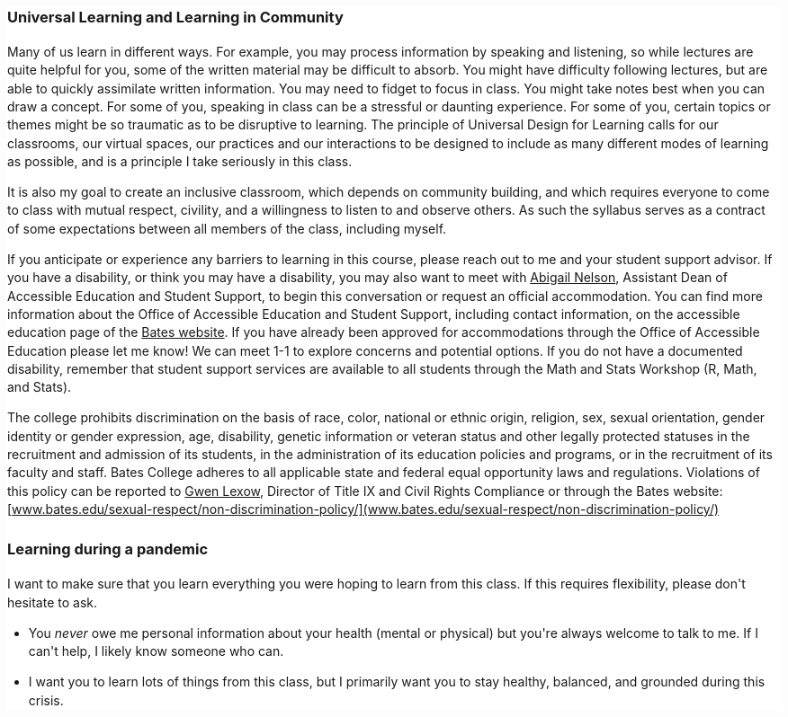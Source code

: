 
### Universal Learning and Learning in Community

Many of us learn in different ways.  For example, you may process information by speaking and listening, so while lectures are quite helpful for you, some of the written material may be difficult to absorb. You might have difficulty following lectures, but are able to quickly assimilate written information.  You may need to fidget to focus in class.  You might take notes best when you can draw a concept.  For some of you, speaking in class can be a stressful or daunting experience.  For some of you, certain topics or themes might be so traumatic as to be disruptive to learning. The principle of Universal Design for Learning calls for our classrooms, our virtual spaces, our practices and our interactions to be designed to include as many different modes of learning as possible, and is a principle I take seriously in this class. 

It is also my goal to create an inclusive classroom, which depends on community building, and which requires everyone to come to class with mutual respect, civility, and a willingness to listen to and observe others. As such the syllabus serves as a contract of some expectations between all members of the class, including myself.
 
If you anticipate or experience any barriers to learning in this course, please reach out to me and your student support advisor.  If you have a disability, or think you may have a disability, you may also want to meet with [Abigail Nelson](https://www.bates.edu/student-affairs/student-affairs-staff/abigail-nelson-2/), Assistant Dean of Accessible Education and Student Support, to begin this conversation or request an official accommodation. You can find more information about the Office of Accessible Education and Student Support, including contact information, on the accessible education page of the [Bates website](http://www.bates.edu/accessible-education/).  If you have already been approved for accommodations through the Office of Accessible Education please let me know! We can meet 1-1 to explore concerns and potential options.  If you do not have a documented disability, remember that  student support services are available to all students through the Math and Stats Workshop (R, Math, and Stats). 
 
The college prohibits discrimination on the basis of race, color, national or ethnic origin, religion, sex, sexual orientation, gender identity or gender expression, age, disability, genetic information or veteran status and other legally protected statuses in the recruitment and admission of its students, in the administration of its education policies and programs, or in the recruitment of its faculty and staff. Bates College adheres to all applicable state and federal equal opportunity laws and regulations. Violations of this policy can be reported to [Gwen Lexow](https://www.bates.edu/faculty-expertise/profile/gwen-l-lexow/), Director of Title IX and Civil Rights Compliance or through the Bates website: [www.bates.edu/sexual-respect/non-discrimination-policy/](www.bates.edu/sexual-respect/non-discrimination-policy/)


### Learning during a pandemic
 
I want to make sure that you learn everything you were hoping to learn from this class. If this requires flexibility, please don't hesitate to ask.

- You *never* owe me personal information about your health (mental or physical) but you're always welcome to talk to me. If I can't help, I likely know someone who can.
 
- I want you to learn lots of things from this class, but I primarily want you to stay healthy, balanced, and grounded during this crisis.
